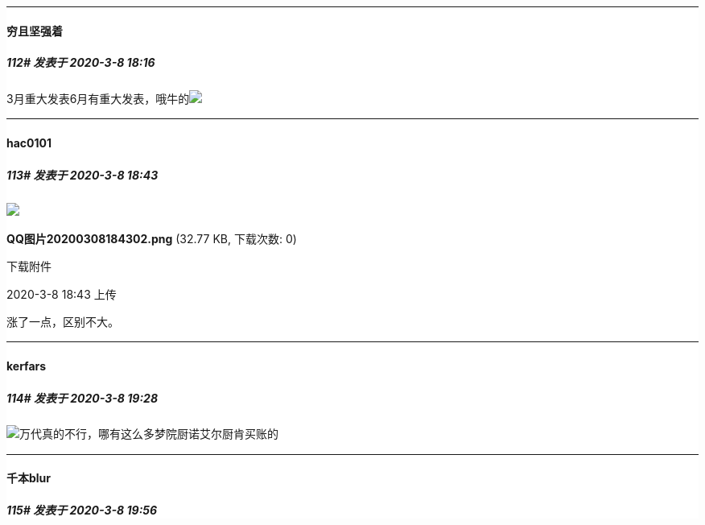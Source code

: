 





-----

####  穷且坚强着  
##### 112#       发表于 2020-3-8 18:16




3月重大发表6月有重大发表，哦牛的<img src="https://static.saraba1st.com/image/smiley/face2017/049.png" referrerpolicy="no-referrer">







-----

####  hac0101  
##### 113#       发表于 2020-3-8 18:43




<img src="https://img.saraba1st.com/forum/202003/08/184330vjgddwhbrdytdsbe.png" referrerpolicy="no-referrer">


<strong>QQ图片20200308184302.png</strong> (32.77 KB, 下载次数: 0)

下载附件

2020-3-8 18:43 上传






涨了一点，区别不大。







-----

####  kerfars  
##### 114#       发表于 2020-3-8 19:28



<img src="https://static.saraba1st.com/image/smiley/face2017/180.png" referrerpolicy="no-referrer">万代真的不行，哪有这么多梦院厨诺艾尔厨肯买账的







-----

####  千本blur  
##### 115#       发表于 2020-3-8 19:56
